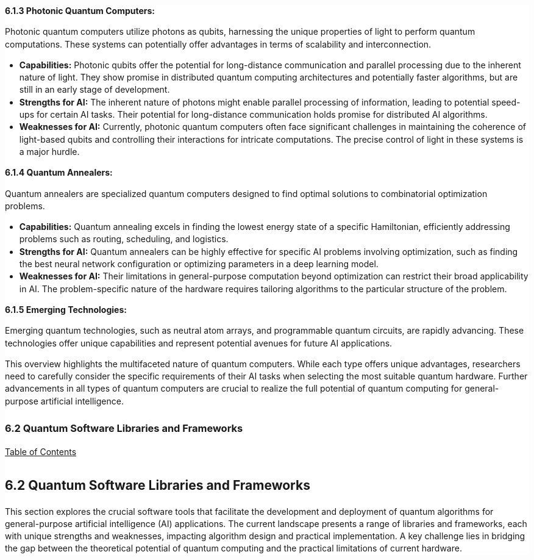 
**6.1.3 Photonic Quantum Computers:**

Photonic quantum computers utilize photons as qubits, harnessing the unique properties of light to perform quantum computations.  These systems can potentially offer advantages in terms of scalability and interconnection.

* **Capabilities:**  Photonic qubits offer the potential for long-distance communication and parallel processing due to the inherent nature of light.  They show promise in distributed quantum computing architectures and potentially faster algorithms, but are still in an early stage of development.
* **Strengths for AI:**  The inherent nature of photons might enable parallel processing of information, leading to potential speed-ups for certain AI tasks. Their potential for long-distance communication holds promise for distributed AI algorithms.
* **Weaknesses for AI:**  Currently, photonic quantum computers often face significant challenges in maintaining the coherence of light-based qubits and controlling their interactions for intricate computations.  The precise control of light in these systems is a major hurdle.


**6.1.4 Quantum Annealers:**

Quantum annealers are specialized quantum computers designed to find optimal solutions to combinatorial optimization problems.

* **Capabilities:** Quantum annealing excels in finding the lowest energy state of a specific Hamiltonian, efficiently addressing problems such as routing, scheduling, and logistics.
* **Strengths for AI:** Quantum annealers can be highly effective for specific AI problems involving optimization, such as finding the best neural network configuration or optimizing parameters in a deep learning model.
* **Weaknesses for AI:** Their limitations in general-purpose computation beyond optimization can restrict their broad applicability in AI.  The problem-specific nature of the hardware requires tailoring algorithms to the particular structure of the problem.


**6.1.5 Emerging Technologies:**

Emerging quantum technologies, such as neutral atom arrays, and programmable quantum circuits, are rapidly advancing. These technologies offer unique capabilities and represent potential avenues for future AI applications.


This overview highlights the multifaceted nature of quantum computers.  While each type offers unique advantages, researchers need to carefully consider the specific requirements of their AI tasks when selecting the most suitable quantum hardware.  Further advancements in all types of quantum computers are crucial to realize the full potential of quantum computing for general-purpose artificial intelligence.


<a id='chapter-6-subchapter-2'></a>

### 6.2 Quantum Software Libraries and Frameworks

[Table of Contents](#table-of-contents)

## 6.2 Quantum Software Libraries and Frameworks

This section explores the crucial software tools that facilitate the development and deployment of quantum algorithms for general-purpose artificial intelligence (AI) applications.  The current landscape presents a range of libraries and frameworks, each with unique strengths and weaknesses, impacting algorithm design and practical implementation.  A key challenge lies in bridging the gap between the theoretical potential of quantum computing and the practical limitations of current hardware.
